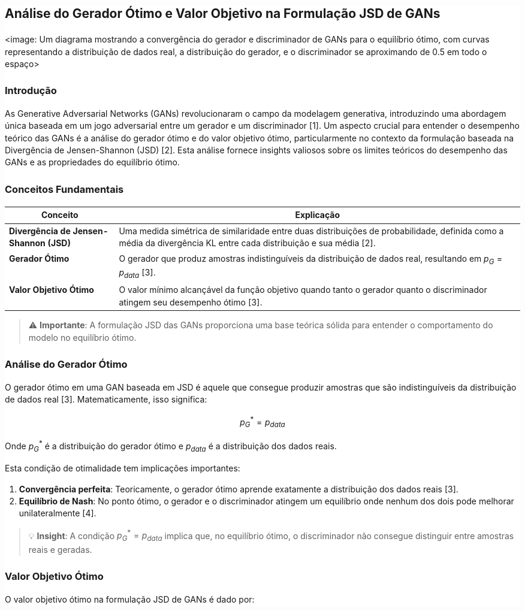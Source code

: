 ## Análise do Gerador Ótimo e Valor Objetivo na Formulação JSD de GANs

<image: Um diagrama mostrando a convergência do gerador e discriminador de GANs para o equilíbrio ótimo, com curvas representando a distribuição de dados real, a distribuição do gerador, e o discriminador se aproximando de 0.5 em todo o espaço>

### Introdução

As Generative Adversarial Networks (GANs) revolucionaram o campo da modelagem generativa, introduzindo uma abordagem única baseada em um jogo adversarial entre um gerador e um discriminador [1]. Um aspecto crucial para entender o desempenho teórico das GANs é a análise do gerador ótimo e do valor objetivo ótimo, particularmente no contexto da formulação baseada na Divergência de Jensen-Shannon (JSD) [2]. Esta análise fornece insights valiosos sobre os limites teóricos do desempenho das GANs e as propriedades do equilíbrio ótimo.

### Conceitos Fundamentais

| Conceito                                | Explicação                                                   |
| --------------------------------------- | ------------------------------------------------------------ |
| **Divergência de Jensen-Shannon (JSD)** | Uma medida simétrica de similaridade entre duas distribuições de probabilidade, definida como a média da divergência KL entre cada distribuição e sua média [2]. |
| **Gerador Ótimo**                       | O gerador que produz amostras indistinguíveis da distribuição de dados real, resultando em $p_G = p_{data}$ [3]. |
| **Valor Objetivo Ótimo**                | O valor mínimo alcançável da função objetivo quando tanto o gerador quanto o discriminador atingem seu desempenho ótimo [3]. |

> ⚠️ **Importante**: A formulação JSD das GANs proporciona uma base teórica sólida para entender o comportamento do modelo no equilíbrio ótimo.

### Análise do Gerador Ótimo

O gerador ótimo em uma GAN baseada em JSD é aquele que consegue produzir amostras que são indistinguíveis da distribuição de dados real [3]. Matematicamente, isso significa:

$$
p_G^* = p_{data}
$$

Onde $p_G^*$ é a distribuição do gerador ótimo e $p_{data}$ é a distribuição dos dados reais.

Esta condição de otimalidade tem implicações importantes:

1. **Convergência perfeita**: Teoricamente, o gerador ótimo aprende exatamente a distribuição dos dados reais [3].
2. **Equilíbrio de Nash**: No ponto ótimo, o gerador e o discriminador atingem um equilíbrio onde nenhum dos dois pode melhorar unilateralmente [4].

> 💡 **Insight**: A condição $p_G^* = p_{data}$ implica que, no equilíbrio ótimo, o discriminador não consegue distinguir entre amostras reais e geradas.

### Valor Objetivo Ótimo

O valor objetivo ótimo na formulação JSD de GANs é dado por:
